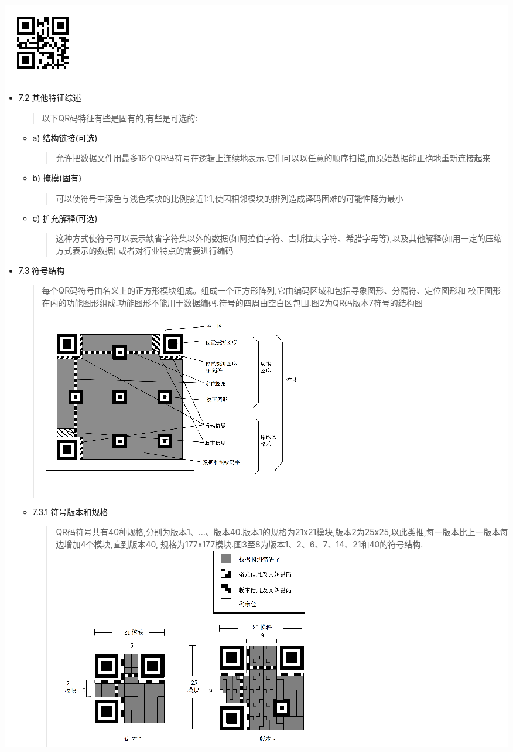 ![图1:QR码符号的示例](../../source/images/qr_code/图片1.png)

- 7.2 其他特征综述
    > 以下QR码特征有些是固有的,有些是可选的:
    - a) 结构链接(可选)
        > 允许把数据文件用最多16个QR码符号在逻辑上连续地表示.它们可以以任意的顺序扫描,而原始数据能正确地重新连接起来
    - b) 掩模(固有)
        > 可以使符号中深色与浅色模块的比例接近1:1,使因相邻模块的排列造成译码困难的可能性降为最小
    - c) 扩充解释(可选)
        > 这种方式使符号可以表示缺省字符集以外的数据(如阿拉伯字符、古斯拉夫字符、希腊字母等),以及其他解释(如用一定的压缩方式表示的数据)
        > 或者对行业特点的需要进行编码
- 7.3 符号结构
    > 每个QR码符号由名义上的正方形模块组成。组成一个正方形阵列,它由编码区域和包括寻象图形、分隔符、定位图形和
    > 校正图形在内的功能图形组成.功能图形不能用于数据编码.符号的四周由空白区包围.图2为QR码版本7符号的结构图
![图2:QR码符号的结构](../../source/images/qr_code/图片2.png)

    - 7.3.1 符号版本和规格
        > QR码符号共有40种规格,分别为版本1、...、版本40.版本1的规格为21x21模块,版本2为25x25,以此类推,每一版本比上一版本每边增加4个模块,直到版本40,
        > 规格为177x177模块.图3至8为版本1、2、6、7、14、21和40的符号结构.
![图3:版本1和2的符号](../../source/images/qr_code/图片3.png)